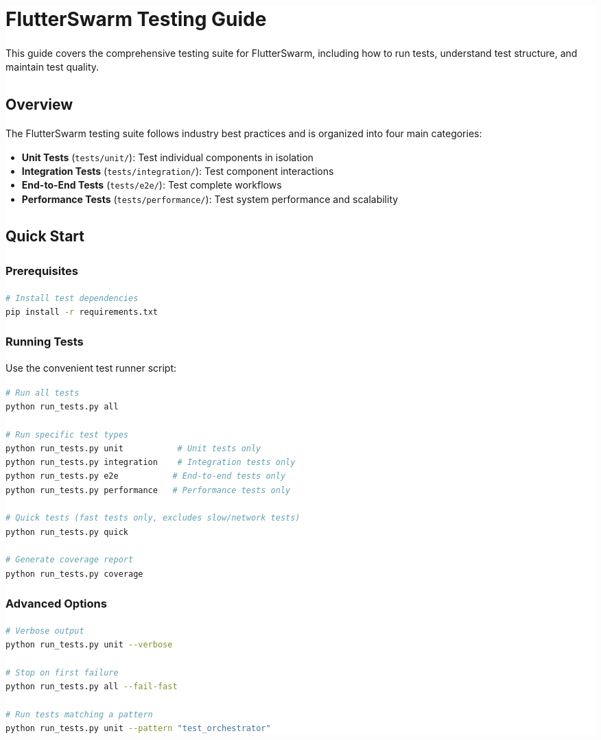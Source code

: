 # FlutterSwarm Testing Guide

This guide covers the comprehensive testing suite for FlutterSwarm, including how to run tests, understand test structure, and maintain test quality.

## Overview

The FlutterSwarm testing suite follows industry best practices and is organized into four main categories:

- **Unit Tests** (`tests/unit/`): Test individual components in isolation
- **Integration Tests** (`tests/integration/`): Test component interactions
- **End-to-End Tests** (`tests/e2e/`): Test complete workflows
- **Performance Tests** (`tests/performance/`): Test system performance and scalability

## Quick Start

### Prerequisites

```bash
# Install test dependencies
pip install -r requirements.txt
```

### Running Tests

Use the convenient test runner script:

```bash
# Run all tests
python run_tests.py all

# Run specific test types
python run_tests.py unit           # Unit tests only
python run_tests.py integration    # Integration tests only
python run_tests.py e2e           # End-to-end tests only
python run_tests.py performance   # Performance tests only

# Quick tests (fast tests only, excludes slow/network tests)
python run_tests.py quick

# Generate coverage report
python run_tests.py coverage
```

### Advanced Options

```bash
# Verbose output
python run_tests.py unit --verbose

# Stop on first failure
python run_tests.py all --fail-fast

# Run tests matching a pattern
python run_tests.py unit --pattern "test_orchestrator"
```
